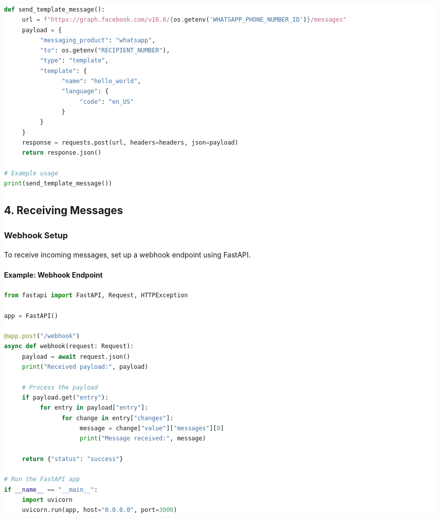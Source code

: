 ```python
def send_template_message():
     url = f"https://graph.facebook.com/v16.0/{os.getenv('WHATSAPP_PHONE_NUMBER_ID')}/messages"
     payload = {
          "messaging_product": "whatsapp",
          "to": os.getenv("RECIPIENT_NUMBER"),
          "type": "template",
          "template": {
                "name": "hello_world",
                "language": {
                     "code": "en_US"
                }
          }
     }
     response = requests.post(url, headers=headers, json=payload)
     return response.json()

# Example usage
print(send_template_message())
```

## 4. Receiving Messages

### Webhook Setup
To receive incoming messages, set up a webhook endpoint using FastAPI.

#### Example: Webhook Endpoint

```python
from fastapi import FastAPI, Request, HTTPException

app = FastAPI()

@app.post("/webhook")
async def webhook(request: Request):
     payload = await request.json()
     print("Received payload:", payload)

     # Process the payload
     if payload.get("entry"):
          for entry in payload["entry"]:
                for change in entry["changes"]:
                     message = change["value"]["messages"][0]
                     print("Message received:", message)

     return {"status": "success"}

# Run the FastAPI app
if __name__ == "__main__":
     import uvicorn
     uvicorn.run(app, host="0.0.0.0", port=3000)
```
